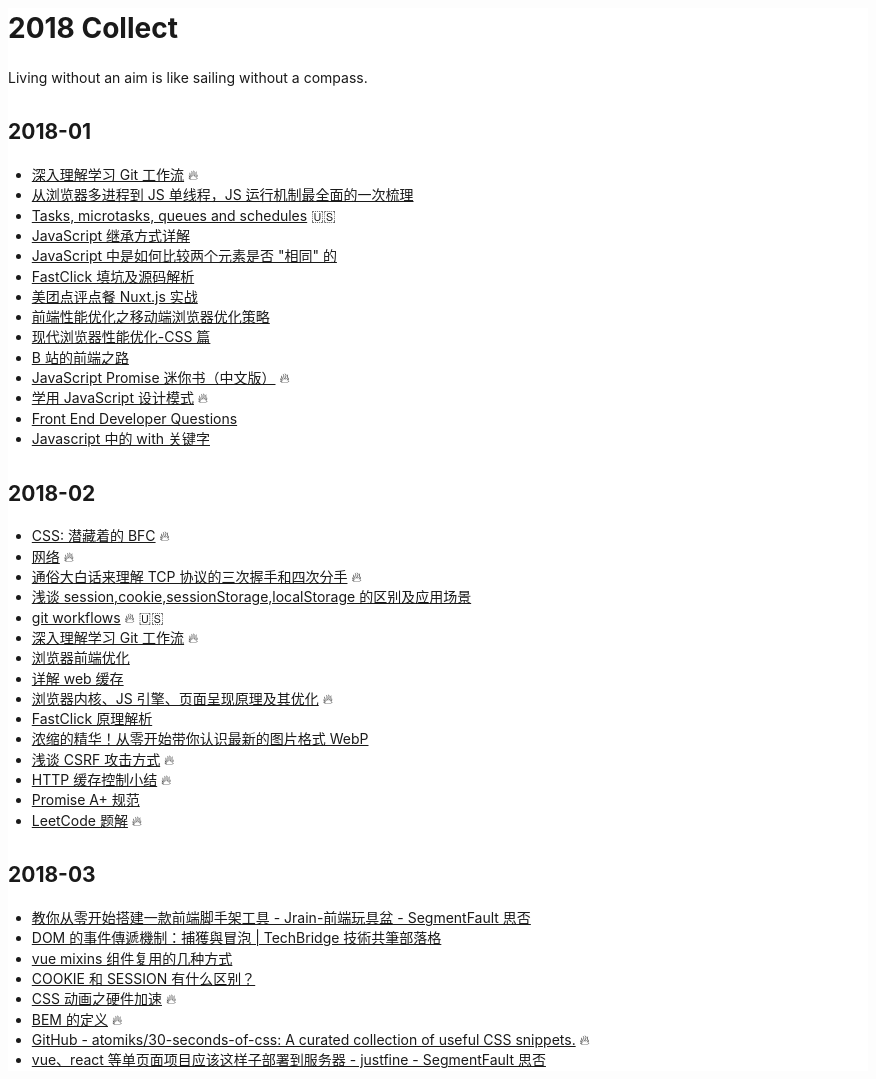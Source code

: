 # 2018 Collect

Living without an aim is like sailing without a compass.

## 2018-01

- [深入理解学习 Git 工作流](https://github.com/xirong/my-git/blob/master/git-workflow-tutorial.md) :fire:
- [从浏览器多进程到 JS 单线程，JS 运行机制最全面的一次梳理](https://juejin.im/post/5a6547d0f265da3e283a1df7?utm_source=gold_browser_extension)
- [Tasks, microtasks, queues and schedules](https://jakearchibald.com/2015/tasks-microtasks-queues-and-schedules/) :us:
- [JavaScript 继承方式详解](https://segmentfault.com/a/1190000002440502)
- [JavaScript 中是如何比较两个元素是否 "相同" 的](https://github.com/hanzichi/underscore-analysis/issues/5)
- [FastClick 填坑及源码解析](https://www.cnblogs.com/vajoy/p/5522114.html)
- [美团点评点餐 Nuxt.js 实战](https://juejin.im/post/598aabe96fb9a03c335a8dde)
- [前端性能优化之移动端浏览器优化策略](https://juejin.im/post/5a45d8e2f265da431e1715b9?utm_source=gold_browser_extension)
- [现代浏览器性能优化-CSS 篇](https://juejin.im/post/5a461f006fb9a0450408358f?utm_source=gold_browser_extension)
- [B 站的前端之路](https://juejin.im/post/5a473a2df265da431441098c?utm_medium=fe&utm_source=weixinqun)
- [JavaScript Promise 迷你书（中文版）](http://liubin.org/promises-book/) :fire:
- [学用 JavaScript 设计模式](https://www.oschina.net/translate/learning-javascript-design-patterns) :fire:
- [Front End Developer Questions](http://markyun.github.io/2015/Front-end-Developer-Questions/)
- [Javascript 中的 with 关键字](http://luopq.com/2016/02/14/js-with-keyword/)

## 2018-02

- [CSS: 潜藏着的 BFC](https://segmentfault.com/a/1190000012221820) :fire:
- [网络](https://www.notion.so/f79ed352483647d794844d4c97bfd2fd) :fire:
- [通俗大白话来理解 TCP 协议的三次握手和四次分手](https://github.com/jawil/blog/issues/14) :fire:
- [浅谈 session,cookie,sessionStorage,localStorage 的区别及应用场景](https://www.cnblogs.com/cencenyue/p/7604651.html)
- [git workflows](https://www.atlassian.com/git/tutorials/comparing-workflows) :fire: :us:
- [深入理解学习 Git 工作流](https://www.jianshu.com/p/91acec85c3a4) :fire:
- [浏览器前端优化](http://jinlong.github.io/2017/05/08/optimising-the-front-end-for-the-browser/)
- [详解 web 缓存](https://segmentfault.com/a/1190000006741200)
- [浏览器内核、JS 引擎、页面呈现原理及其优化](https://www.zybuluo.com/yangfch3/note/671516) :fire:
- [FastClick 原理解析](https://segmentfault.com/a/1190000005850383)
- [浓缩的精华！从零开始带你认识最新的图片格式 WebP](http://www.uisdc.com/image-format-webp-introduction)
- [浅谈 CSRF 攻击方式](http://www.cnblogs.com/hyddd/archive/2009/04/09/1432744.html) :fire:
- [HTTP 缓存控制小结](http://www.imweb.io/topic/5795dcb6fb312541492eda8c) :fire:
- [Promise A+ 规范](http://malcolmyu.github.io/malnote/2015/06/12/Promises-A-Plus/#%E6%9C%AF%E8%AF%AD)
- [LeetCode 题解](https://legacy.gitbook.com/book/siddontang/leetcode-solution/details) :fire:

## 2018-03

- [教你从零开始搭建一款前端脚手架工具 - Jrain-前端玩具盆 - SegmentFault 思否](https://segmentfault.com/a/1190000006190814)
- [DOM 的事件傳遞機制：捕獲與冒泡 | TechBridge 技術共筆部落格](https://blog.techbridge.cc/2017/07/15/javascript-event-propagation/?nsukey=W%2B%2FbReIXi1%2Bve9pDaxRRgESVSbWyi9WxOrVka2ZjTRjTw0wcs3ximAmnYO7%2BynbqGqDWa%2BxitcPY9k45RFHaH8oh58zmbo%2B%2BSGQxsVT2hORLbuPm6%2BmttTkLbN2LYgCqpWlt2ByCX8fwgAvYd3qB5YpyV2iQlMUhfKetRjqucJtdzN59sFsd3gJjcEeg3dwyr0tFMMREbc21%2FnYaQXtNVQ%3D%3D)
- [vue mixins 组件复用的几种方式](https://segmentfault.com/a/1190000009875015)
- [COOKIE 和 SESSION 有什么区别？](https://www.zhihu.com/question/19786827)
- [CSS 动画之硬件加速](https://www.w3cplus.com/css3/introduction-to-hardware-acceleration-css-animations.html) :fire:
- [BEM 的定义](https://www.w3cplus.com/css/bem-definitions.html) :fire:
- [GitHub - atomiks/30-seconds-of-css: A curated collection of useful CSS snippets.](https://github.com/atomiks/30-seconds-of-css) :fire:
- [vue、react 等单页面项目应该这样子部署到服务器 - justfine - SegmentFault 思否](https://segmentfault.com/a/1190000012675012)